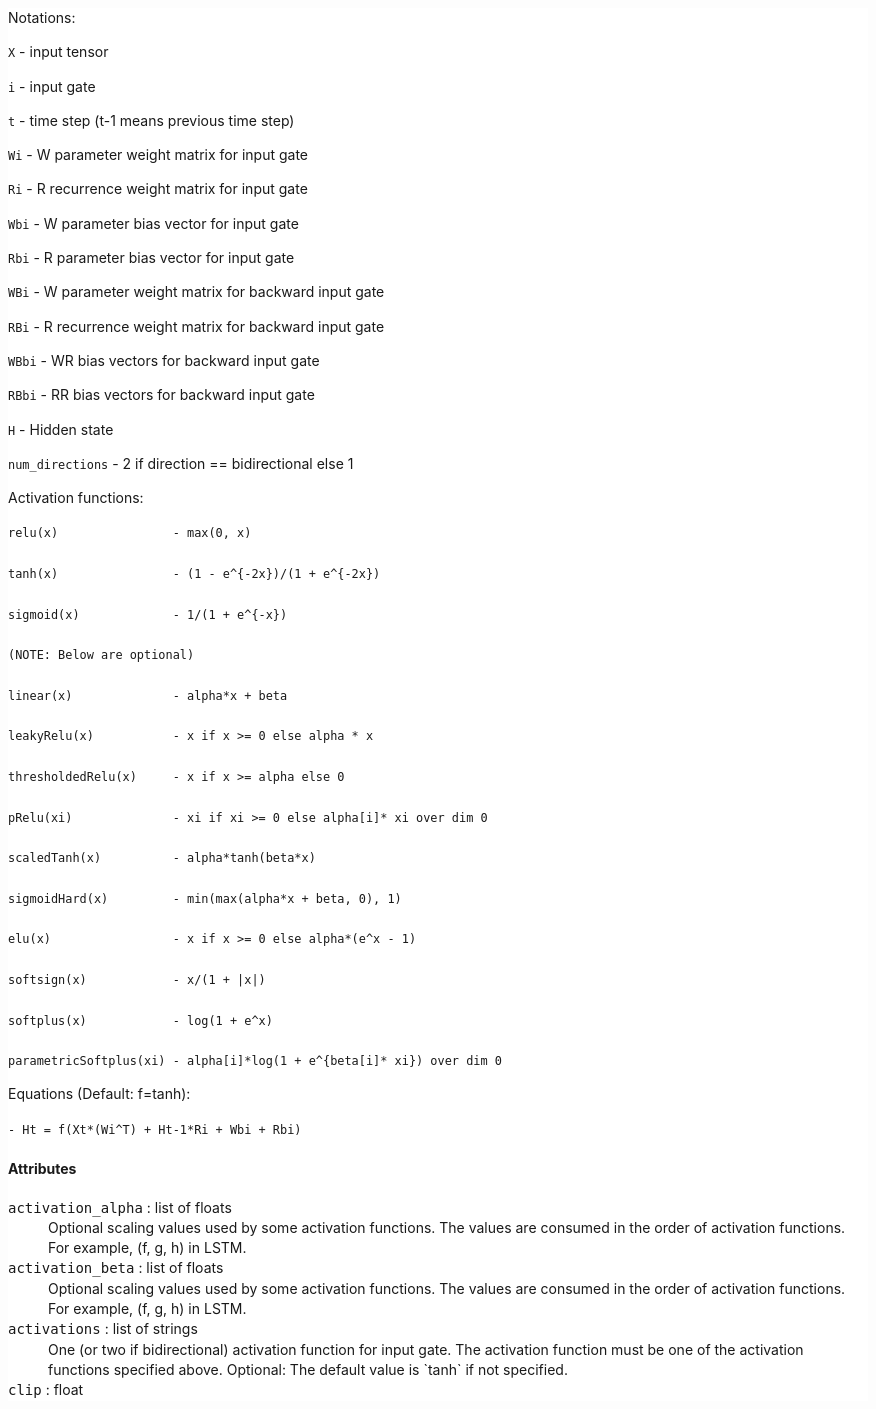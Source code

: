   Notations:

  `X` - input tensor

  `i` - input gate

  `t` - time step (t-1 means previous time step)

  `Wi` - W parameter weight matrix for input gate

  `Ri` - R recurrence weight matrix for input gate

  `Wbi` - W parameter bias vector for input gate

  `Rbi` - R parameter bias vector for input gate

  `WBi` - W parameter weight matrix for backward input gate

  `RBi` - R recurrence weight matrix for backward input gate

  `WBbi` - WR bias vectors for backward input gate

  `RBbi` - RR bias vectors for backward input gate

  `H` - Hidden state

  `num_directions` - 2 if direction == bidirectional else 1

  Activation functions:

    relu(x)                - max(0, x)

    tanh(x)                - (1 - e^{-2x})/(1 + e^{-2x})

    sigmoid(x)             - 1/(1 + e^{-x})

    (NOTE: Below are optional)

    linear(x)              - alpha*x + beta

    leakyRelu(x)           - x if x >= 0 else alpha * x

    thresholdedRelu(x)     - x if x >= alpha else 0

    pRelu(xi)              - xi if xi >= 0 else alpha[i]* xi over dim 0

    scaledTanh(x)          - alpha*tanh(beta*x)

    sigmoidHard(x)         - min(max(alpha*x + beta, 0), 1)

    elu(x)                 - x if x >= 0 else alpha*(e^x - 1)

    softsign(x)            - x/(1 + |x|)

    softplus(x)            - log(1 + e^x)

    parametricSoftplus(xi) - alpha[i]*log(1 + e^{beta[i]* xi}) over dim 0

  Equations (Default: f=tanh):

    - Ht = f(Xt*(Wi^T) + Ht-1*Ri + Wbi + Rbi)

#### Attributes

<dl>
<dt><tt>activation_alpha</tt> : list of floats</dt>
<dd>Optional scaling values used by some activation functions. The values are consumed in the order of activation functions. For example, (f, g, h) in LSTM.</dd>
<dt><tt>activation_beta</tt> : list of floats</dt>
<dd>Optional scaling values used by some activation functions. The values are consumed in the order of activation functions. For example, (f, g, h) in LSTM.</dd>
<dt><tt>activations</tt> : list of strings</dt>
<dd>One (or two if bidirectional) activation function for input gate. The activation function must be one of the activation functions specified above. Optional: The default value is `tanh` if not specified.</dd>
<dt><tt>clip</tt> : float</dt>